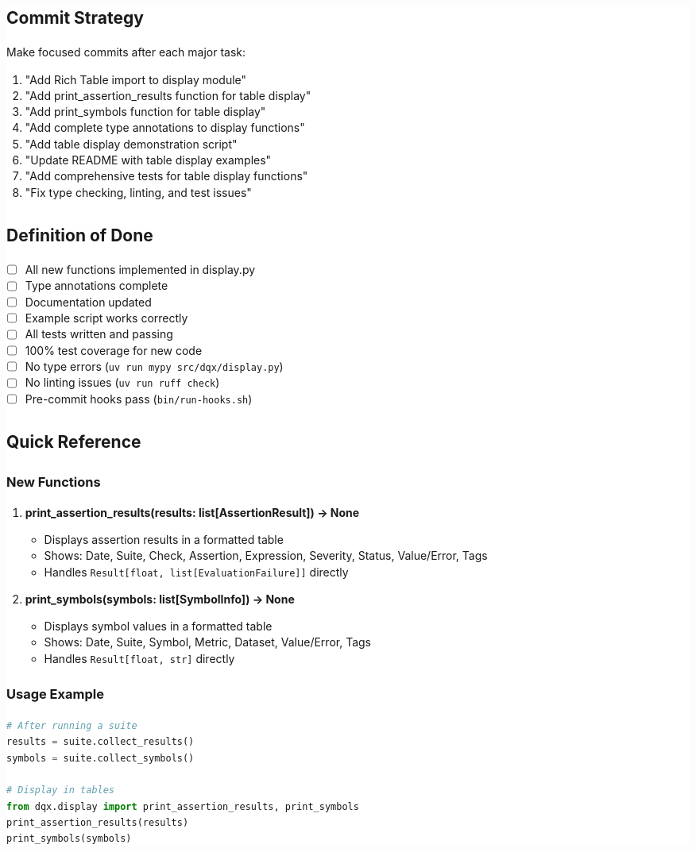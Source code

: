 ## Commit Strategy

Make focused commits after each major task:

1. "Add Rich Table import to display module"
2. "Add print_assertion_results function for table display"
3. "Add print_symbols function for table display"
4. "Add complete type annotations to display functions"
5. "Add table display demonstration script"
6. "Update README with table display examples"
7. "Add comprehensive tests for table display functions"
8. "Fix type checking, linting, and test issues"

## Definition of Done

- [ ] All new functions implemented in display.py
- [ ] Type annotations complete
- [ ] Documentation updated
- [ ] Example script works correctly
- [ ] All tests written and passing
- [ ] 100% test coverage for new code
- [ ] No type errors (`uv run mypy src/dqx/display.py`)
- [ ] No linting issues (`uv run ruff check`)
- [ ] Pre-commit hooks pass (`bin/run-hooks.sh`)

## Quick Reference

### New Functions

1. **print_assertion_results(results: list[AssertionResult]) -> None**
   - Displays assertion results in a formatted table
   - Shows: Date, Suite, Check, Assertion, Expression, Severity, Status, Value/Error, Tags
   - Handles `Result[float, list[EvaluationFailure]]` directly

2. **print_symbols(symbols: list[SymbolInfo]) -> None**
   - Displays symbol values in a formatted table
   - Shows: Date, Suite, Symbol, Metric, Dataset, Value/Error, Tags
   - Handles `Result[float, str]` directly

### Usage Example

```python
# After running a suite
results = suite.collect_results()
symbols = suite.collect_symbols()

# Display in tables
from dqx.display import print_assertion_results, print_symbols
print_assertion_results(results)
print_symbols(symbols)
```
